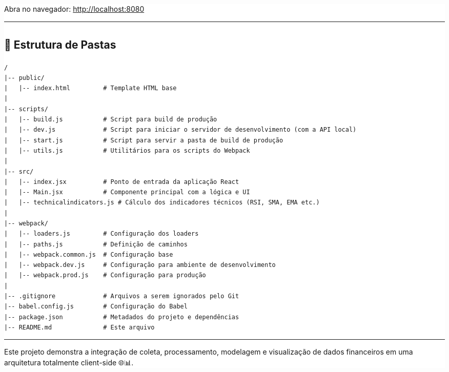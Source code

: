 Abra no navegador: [http://localhost:8080](http://localhost:8080)

---

## 📁 Estrutura de Pastas

```
/
|-- public/
|   |-- index.html         # Template HTML base
|
|-- scripts/
|   |-- build.js           # Script para build de produção
|   |-- dev.js             # Script para iniciar o servidor de desenvolvimento (com a API local)
|   |-- start.js           # Script para servir a pasta de build de produção
|   |-- utils.js           # Utilitários para os scripts do Webpack
|
|-- src/
|   |-- index.jsx          # Ponto de entrada da aplicação React
|   |-- Main.jsx           # Componente principal com a lógica e UI
|   |-- technicalindicators.js # Cálculo dos indicadores técnicos (RSI, SMA, EMA etc.)
|
|-- webpack/
|   |-- loaders.js         # Configuração dos loaders
|   |-- paths.js           # Definição de caminhos
|   |-- webpack.common.js  # Configuração base
|   |-- webpack.dev.js     # Configuração para ambiente de desenvolvimento
|   |-- webpack.prod.js    # Configuração para produção
|
|-- .gitignore             # Arquivos a serem ignorados pelo Git
|-- babel.config.js        # Configuração do Babel
|-- package.json           # Metadados do projeto e dependências
|-- README.md              # Este arquivo
```

---

Este projeto demonstra a integração de coleta, processamento, modelagem e visualização de dados financeiros em uma arquitetura totalmente client-side 🌐📊.